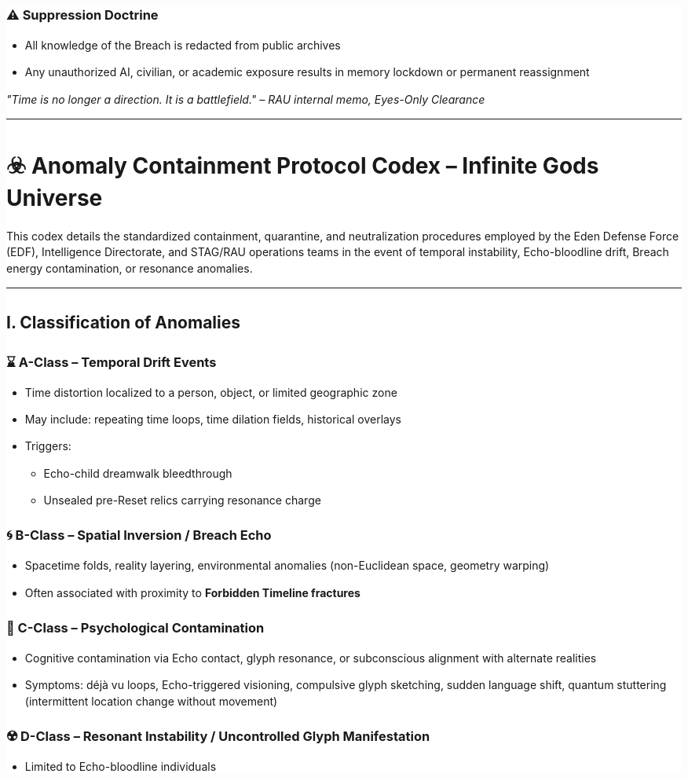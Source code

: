 ### **⚠️ Suppression Doctrine**

* All knowledge of the Breach is redacted from public archives

* Any unauthorized AI, civilian, or academic exposure results in memory lockdown or permanent reassignment

*"Time is no longer a direction. It is a battlefield." – RAU internal memo, Eyes-Only Clearance*

---

# **☣️ Anomaly Containment Protocol Codex – Infinite Gods Universe**

This codex details the standardized containment, quarantine, and neutralization procedures employed by the Eden Defense Force (EDF), Intelligence Directorate, and STAG/RAU operations teams in the event of temporal instability, Echo-bloodline drift, Breach energy contamination, or resonance anomalies.

---

## **I. Classification of Anomalies**

### **⌛ A-Class – Temporal Drift Events**

* Time distortion localized to a person, object, or limited geographic zone

* May include: repeating time loops, time dilation fields, historical overlays

* Triggers:

  * Echo-child dreamwalk bleedthrough

  * Unsealed pre-Reset relics carrying resonance charge

### **🌀 B-Class – Spatial Inversion / Breach Echo**

* Spacetime folds, reality layering, environmental anomalies (non-Euclidean space, geometry warping)

* Often associated with proximity to **Forbidden Timeline fractures**

### **🔮 C-Class – Psychological Contamination**

* Cognitive contamination via Echo contact, glyph resonance, or subconscious alignment with alternate realities

* Symptoms: déjà vu loops, Echo-triggered visioning, compulsive glyph sketching, sudden language shift, quantum stuttering (intermittent location change without movement)

### **☢️ D-Class – Resonant Instability / Uncontrolled Glyph Manifestation**

* Limited to Echo-bloodline individuals

